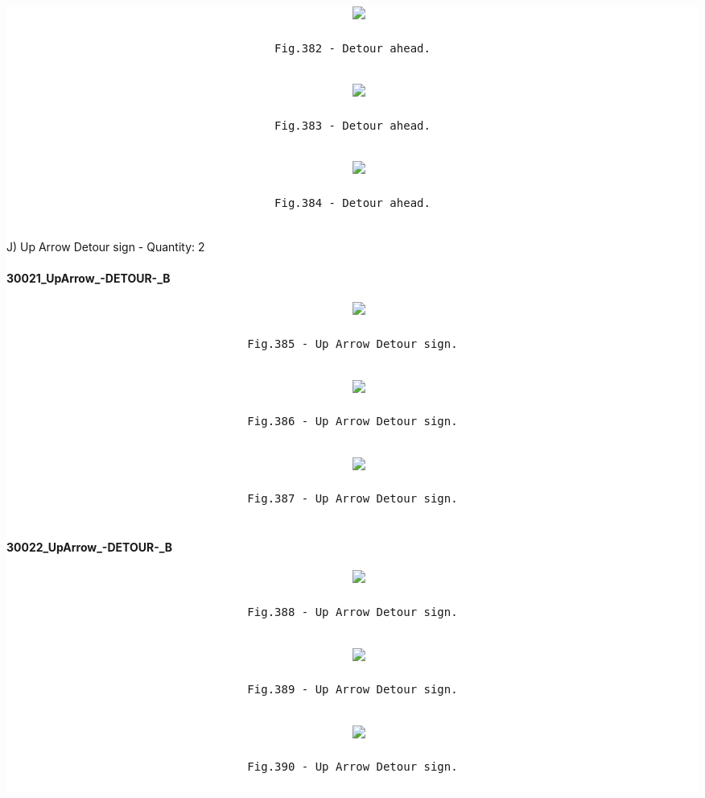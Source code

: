 <pre align="center">
  <img src="./Images/IMG_4130.png">
  <figcaption>Fig.382 - Detour ahead.</figcaption>
</pre>

<pre align="center">
  <img src="./Images/IMG_4129.png">
  <figcaption>Fig.383 - Detour ahead.</figcaption>
</pre>

<pre align="center">
  <img src="./Images/IMG_4128.png">
  <figcaption>Fig.384 - Detour ahead.</figcaption>
</pre>

J) Up Arrow Detour sign - Quantity: 2

#### 30021_UpArrow_-DETOUR-_B

<pre align="center">
  <img src="./Images/IMG_4207.png">
  <figcaption>Fig.385 - Up Arrow Detour sign.</figcaption>
</pre>

<pre align="center">
  <img src="./Images/IMG_4146.png">
  <figcaption>Fig.386 - Up Arrow Detour sign.</figcaption>
</pre>

<pre align="center">
  <img src="./Images/IMG_4145.png">
  <figcaption>Fig.387 - Up Arrow Detour sign.</figcaption>
</pre>

#### 30022_UpArrow_-DETOUR-_B

<pre align="center">
  <img src="./Images/IMG_4206.png">
  <figcaption>Fig.388 - Up Arrow Detour sign.</figcaption>
</pre>

<pre align="center">
  <img src="./Images/IMG_4146.png">
  <figcaption>Fig.389 - Up Arrow Detour sign.</figcaption>
</pre>

<pre align="center">
  <img src="./Images/IMG_4145.png">
  <figcaption>Fig.390 - Up Arrow Detour sign.</figcaption>
</pre>
